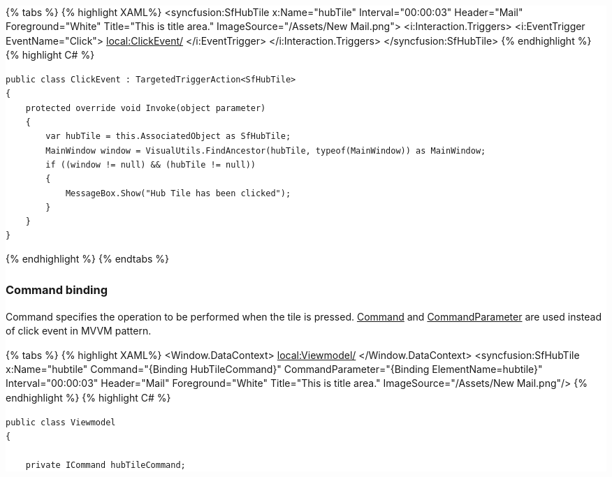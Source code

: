 {% tabs %}
{% highlight XAML%} 
<syncfusion:SfHubTile x:Name="hubTile" Interval="00:00:03"  Header="Mail" Foreground="White" Title="This is title area." ImageSource="/Assets/New Mail.png">
	<i:Interaction.Triggers>
        <i:EventTrigger EventName="Click">
            <local:ClickEvent/>
        </i:EventTrigger>
    </i:Interaction.Triggers>
</syncfusion:SfHubTile>
{% endhighlight %}
{% highlight C# %}
      
    public class ClickEvent : TargetedTriggerAction<SfHubTile>
    {
        protected override void Invoke(object parameter)
        {
            var hubTile = this.AssociatedObject as SfHubTile;
            MainWindow window = VisualUtils.FindAncestor(hubTile, typeof(MainWindow)) as MainWindow;
            if ((window != null) && (hubTile != null))
            {
                MessageBox.Show("Hub Tile has been clicked");
            }
        }
    }
{% endhighlight %}
{% endtabs %} 


### Command binding

Command specifies the operation to be performed when the tile is pressed. [Command](https://help.syncfusion.com/cr/wpf/Syncfusion.SfHubTile.Wpf~Syncfusion.Windows.Controls.Notification.HubTileBase~Command.html) and [CommandParameter](https://help.syncfusion.com/cr/wpf/Syncfusion.SfHubTile.Wpf~Syncfusion.Windows.Controls.Notification.HubTileBase~CommandParameter.html) are used instead of click event in MVVM pattern. 

{% tabs %}
{% highlight XAML%} 
<Window x:Class="Hub.MainWindow"
        xmlns="http://schemas.microsoft.com/winfx/2006/xaml/presentation"
        xmlns:x="http://schemas.microsoft.com/winfx/2006/xaml"
        xmlns:d="http://schemas.microsoft.com/expression/blend/2008"
        xmlns:mc="http://schemas.openxmlformats.org/markup-compatibility/2006"
        xmlns:local="clr-namespace:Hub"
        xmlns:syncfusion="http://schemas.syncfusion.com/wpf"
        xmlns:shared="clr-namespace:Syncfusion.Windows.Controls;assembly=Syncfusion.SfShared.Wpf"
        mc:Ignorable="d"
        Title="MainWindow" Height="450" Width="800">
<Window.DataContext>
   <local:Viewmodel/>
</Window.DataContext>
<Grid x:Name="grid">
<syncfusion:SfHubTile x:Name="hubtile" Command="{Binding HubTileCommand}" CommandParameter="{Binding ElementName=hubtile}"  Interval="00:00:03" Header="Mail" Foreground="White" Title="This is title area." ImageSource="/Assets/New Mail.png"/>
</Grid>
</Window>
{% endhighlight %}
{% highlight C# %}
           
	public class Viewmodel
    {

        private ICommand hubTileCommand;
